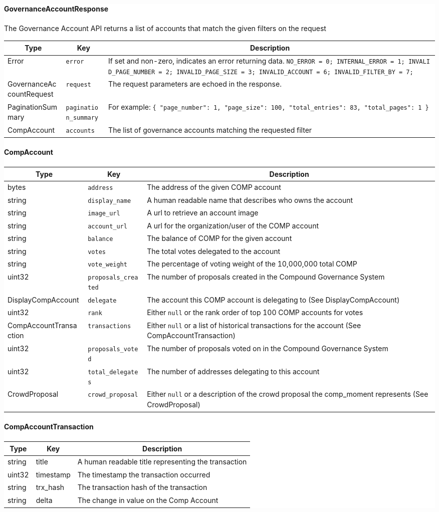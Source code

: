 #### GovernanceAccountResponse

The Governance Account API returns a list of accounts that match the given filters on the request

| Type | Key | Description |
|------|-----|-------------|
| Error | `error` | If set and non-zero, indicates an error returning data. `NO_ERROR = 0; INTERNAL_ERROR = 1; INVALID_PAGE_NUMBER = 2; INVALID_PAGE_SIZE = 3; INVALID_ACCOUNT = 6; INVALID_FILTER_BY = 7;` |
| GovernanceAccountRequest | `request` | The request parameters are echoed in the response. |
| PaginationSummary | `pagination_summary`  | For example: `{ "page_number": 1, "page_size": 100, "total_entries": 83, "total_pages": 1 }` |
| CompAccount | `accounts`  | The list of governance accounts matching the requested filter |

#### CompAccount

| Type | Key | Description |
|------|-----|-------------|
| bytes  | `address` | The address of the given COMP account |
| string | `display_name` | A human readable name that describes who owns the account |
| string | `image_url` | A url to retrieve an account image |
| string | `account_url` | A url for the organization/user of the COMP account |
| string | `balance` | The balance of COMP for the given account |
| string | `votes` | The total votes delegated to the account |
| string | `vote_weight` | The percentage of voting weight of the 10,000,000 total COMP |
| uint32 | `proposals_created` | The number of proposals created in the Compound Governance System |
| DisplayCompAccount | `delegate` | The account this COMP account is delegating to (See DisplayCompAccount) |
| uint32 | `rank` | Either `null` or the rank order of top 100 COMP accounts for votes |
| CompAccountTransaction | `transactions` | Either `null` or a list of historical transactions for the account (See CompAccountTransaction) |
| uint32 | `proposals_voted` | The number of proposals voted on in the Compound Governance System |
| uint32 | `total_delegates` | The number of addresses delegating to this account |
| CrowdProposal | `crowd_proposal` | Either `null` or a description of the crowd proposal the comp_moment represents (See CrowdProposal) |

#### CompAccountTransaction

| Type | Key | Description |
|------|-----|-------------|
| string | title | A human readable title representing the transaction |
| uint32 | timestamp | The timestamp the transaction occurred |
| string | trx_hash | The transaction hash of the transaction |
| string | delta | The change in value on the Comp Account |
